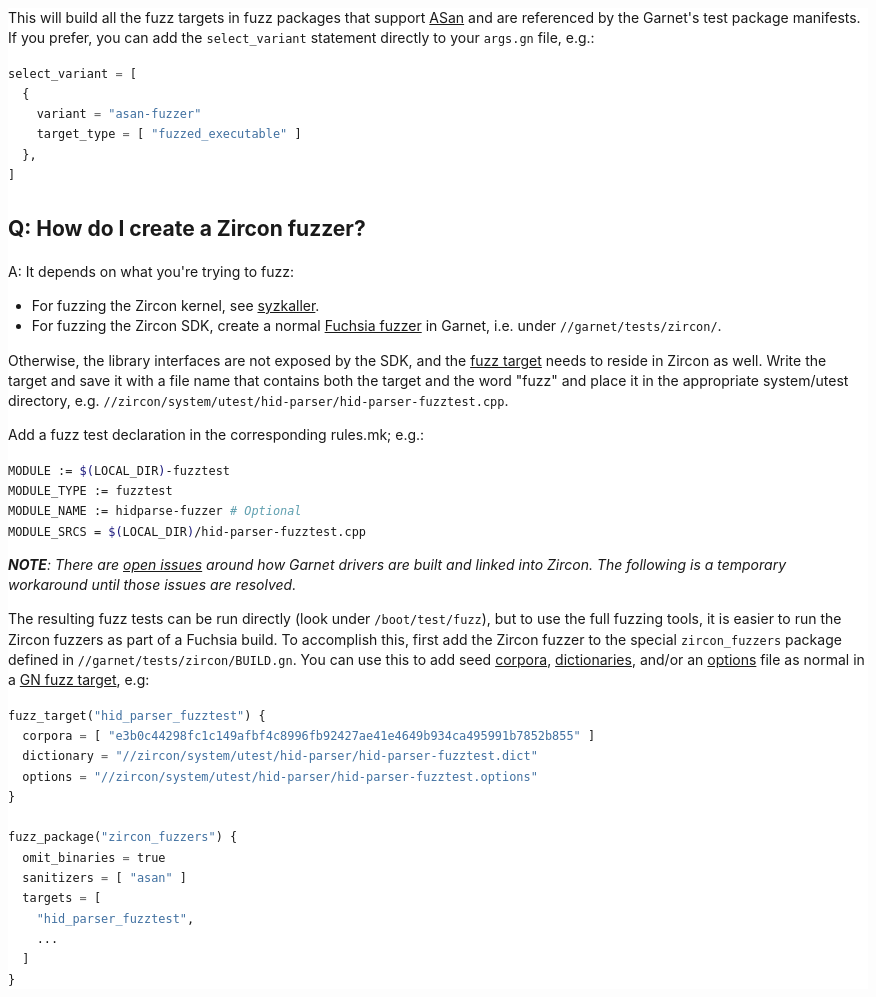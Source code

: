 This will build all the fuzz targets in fuzz packages that support [ASan] and are referenced by the
Garnet's test package manifests. If you prefer, you can add the `select_variant` statement directly
to your `args.gn` file, e.g.:

```python
select_variant = [
  {
    variant = "asan-fuzzer"
    target_type = [ "fuzzed_executable" ]
  },
]
```

## Q: How do I create a Zircon fuzzer?

A: It depends on what you're trying to fuzz:
* For fuzzing the Zircon kernel, see [syzkaller].
* For fuzzing the Zircon SDK, create a normal [Fuchsia fuzzer](#q-how-do-i-create-a-fuchsia-fuzzer-)
in Garnet, i.e. under `//garnet/tests/zircon/`.

Otherwise, the library interfaces are not exposed by the SDK, and the [fuzz target] needs to reside
in Zircon as well.  Write the target and save it with a file name that contains both the target and
the word "fuzz" and place it in the appropriate system/utest directory, e.g.
`//zircon/system/utest/hid-parser/hid-parser-fuzztest.cpp`.

Add a fuzz test declaration in the
corresponding rules.mk; e.g.:
```sh
MODULE := $(LOCAL_DIR)-fuzztest
MODULE_TYPE := fuzztest
MODULE_NAME := hidparse-fuzzer # Optional
MODULE_SRCS = $(LOCAL_DIR)/hid-parser-fuzztest.cpp
```

*__NOTE__: There are [open issues][TC-241] around how Garnet drivers are built and linked into
Zircon.  The following is a temporary workaround until those issues are resolved.*

The resulting fuzz tests can be run directly (look under `/boot/test/fuzz`), but to use the full
fuzzing tools, it is easier to run the Zircon fuzzers as part of a Fuchsia build.  To accomplish
this, first add the Zircon fuzzer to the special `zircon_fuzzers` package defined in
`//garnet/tests/zircon/BUILD.gn`.  You can use this to add seed [corpora][corpus], [dictionaries],
and/or an [options] file as normal in a [GN fuzz target], e.g:
```python
fuzz_target("hid_parser_fuzztest") {
  corpora = [ "e3b0c44298fc1c149afbf4c8996fb92427ae41e4649b934ca495991b7852b855" ]
  dictionary = "//zircon/system/utest/hid-parser/hid-parser-fuzztest.dict"
  options = "//zircon/system/utest/hid-parser/hid-parser-fuzztest.options"
}

fuzz_package("zircon_fuzzers") {
  omit_binaries = true
  sanitizers = [ "asan" ]
  targets = [
    "hid_parser_fuzztest",
    ...
  ]
}
```


[libfuzzer]: https://llvm.org/docs/LibFuzzer.html
[compiler-rt]: https://compiler-rt.llvm.org/
[sanitizers]: https://github.com/google/sanitizers
[asan]: https://clang.llvm.org/docs/AddressSanitizer.html
[sancov]: https://clang.llvm.org/docs/SanitizerCoverage.html
[fuzz target]: https://llvm.org/docs/LibFuzzer.html#fuzz-target
[afl]: http://lcamtuf.coredump.cx/afl/
[FIDL]: ../languages/fidl/README.md
[syzkaller]: https://github.com/google/syzkaller
[todo]: #q-what-can-i-expect-in-the-future-for-fuzzing-in-fuchsia-
[thin-air]: https://lcamtuf.blogspot.com/2014/11/pulling-jpegs-out-of-thin-air.html
[fuzzer.gni]: https://fuchsia.googlesource.com/build/+/master/fuzzing/fuzzer.gni
[build macro]: https://llvm.org/docs/LibFuzzer.html#fuzzer-friendly-build-mode
[compiler flags]: https://fuchsia.googlesource.com/build/+/master/config/sanitizers/BUILD.gn
[corpus]: https://llvm.org/docs/LibFuzzer.html#corpus
[dictionaries]: https://llvm.org/docs/LibFuzzer.html#dictionaries
[options]: https://llvm.org/docs/LibFuzzer.html#options
[fuzz tool]: #q-how-do-i-run-a-fuzzer-
[gn fuzz target]: #the-fuzz-target-gn-template
[gn fuzz package]: #the-fuzz-package-gn-template
[source-based code coverage]: https://clang.llvm.org/docs/SourceBasedCodeCoverage.html
[clusterfuzz]: https://github.com/google/oss-fuzz/blob/master/docs/clusterfuzz.md
[rust-fuzzing]: https://github.com/rust-fuzz/libfuzzer-sys
[go-fuzzing]: https://github.com/dvyukov/go-fuzz
[ubsan]: https://clang.llvm.org/docs/UndefinedBehaviorSanitizer.html
[oss-fuzz]: https://github.com/google/oss-fuzz
[sec-144]: https://fuchsia.atlassian.net/browse/SEC-144
[tc-241]: https://fuchsia.atlassian.net/browse/TC-241